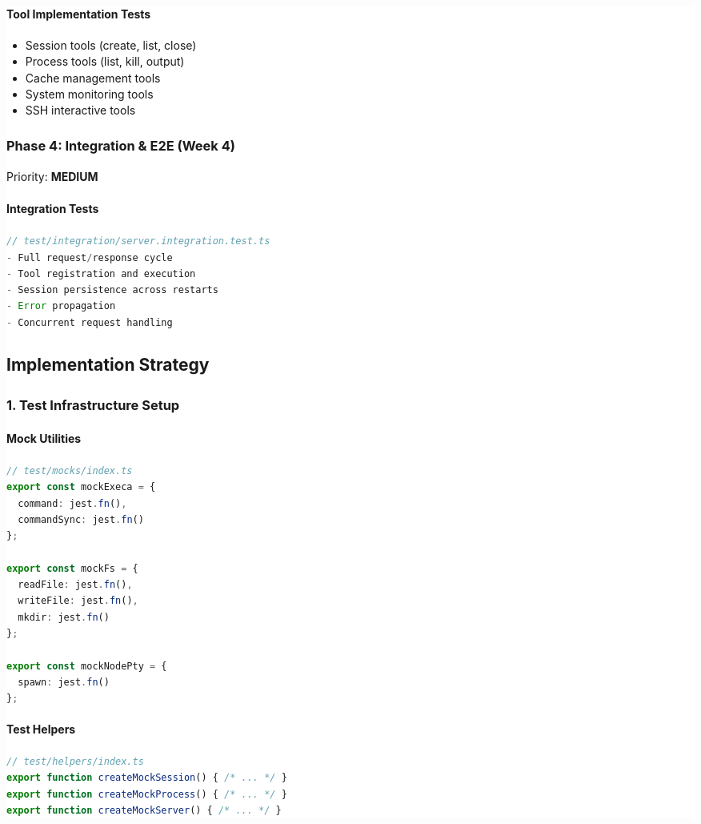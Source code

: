 #### Tool Implementation Tests
- Session tools (create, list, close)
- Process tools (list, kill, output)
- Cache management tools
- System monitoring tools
- SSH interactive tools

### Phase 4: Integration & E2E (Week 4)
Priority: **MEDIUM**

#### Integration Tests
```typescript
// test/integration/server.integration.test.ts
- Full request/response cycle
- Tool registration and execution
- Session persistence across restarts
- Error propagation
- Concurrent request handling
```

## Implementation Strategy

### 1. Test Infrastructure Setup

#### Mock Utilities
```typescript
// test/mocks/index.ts
export const mockExeca = {
  command: jest.fn(),
  commandSync: jest.fn()
};

export const mockFs = {
  readFile: jest.fn(),
  writeFile: jest.fn(),
  mkdir: jest.fn()
};

export const mockNodePty = {
  spawn: jest.fn()
};
```

#### Test Helpers
```typescript
// test/helpers/index.ts
export function createMockSession() { /* ... */ }
export function createMockProcess() { /* ... */ }
export function createMockServer() { /* ... */ }
```
